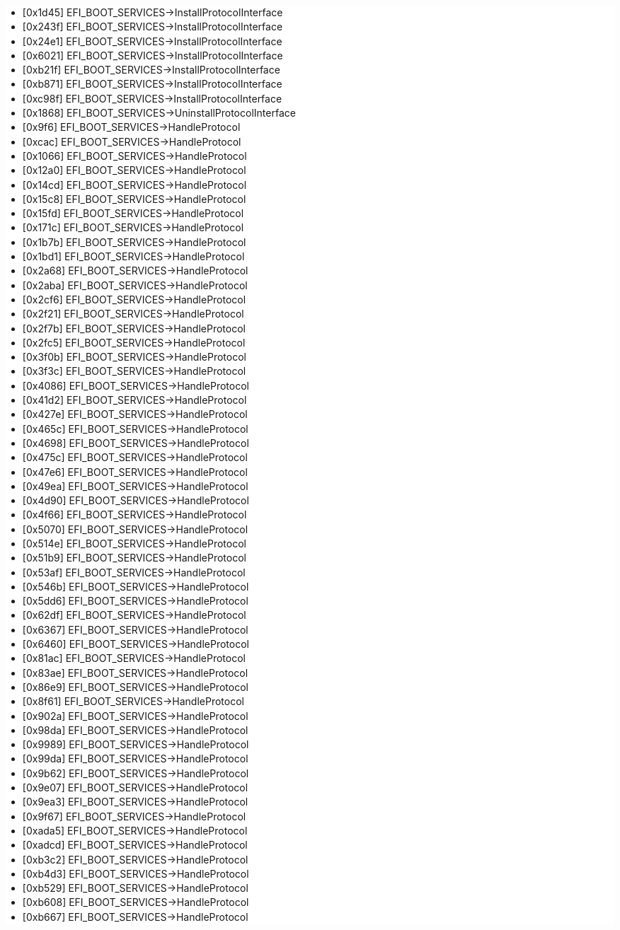 * [0x1d45] EFI_BOOT_SERVICES->InstallProtocolInterface
* [0x243f] EFI_BOOT_SERVICES->InstallProtocolInterface
* [0x24e1] EFI_BOOT_SERVICES->InstallProtocolInterface
* [0x6021] EFI_BOOT_SERVICES->InstallProtocolInterface
* [0xb21f] EFI_BOOT_SERVICES->InstallProtocolInterface
* [0xb871] EFI_BOOT_SERVICES->InstallProtocolInterface
* [0xc98f] EFI_BOOT_SERVICES->InstallProtocolInterface
* [0x1868] EFI_BOOT_SERVICES->UninstallProtocolInterface
* [0x9f6] EFI_BOOT_SERVICES->HandleProtocol
* [0xcac] EFI_BOOT_SERVICES->HandleProtocol
* [0x1066] EFI_BOOT_SERVICES->HandleProtocol
* [0x12a0] EFI_BOOT_SERVICES->HandleProtocol
* [0x14cd] EFI_BOOT_SERVICES->HandleProtocol
* [0x15c8] EFI_BOOT_SERVICES->HandleProtocol
* [0x15fd] EFI_BOOT_SERVICES->HandleProtocol
* [0x171c] EFI_BOOT_SERVICES->HandleProtocol
* [0x1b7b] EFI_BOOT_SERVICES->HandleProtocol
* [0x1bd1] EFI_BOOT_SERVICES->HandleProtocol
* [0x2a68] EFI_BOOT_SERVICES->HandleProtocol
* [0x2aba] EFI_BOOT_SERVICES->HandleProtocol
* [0x2cf6] EFI_BOOT_SERVICES->HandleProtocol
* [0x2f21] EFI_BOOT_SERVICES->HandleProtocol
* [0x2f7b] EFI_BOOT_SERVICES->HandleProtocol
* [0x2fc5] EFI_BOOT_SERVICES->HandleProtocol
* [0x3f0b] EFI_BOOT_SERVICES->HandleProtocol
* [0x3f3c] EFI_BOOT_SERVICES->HandleProtocol
* [0x4086] EFI_BOOT_SERVICES->HandleProtocol
* [0x41d2] EFI_BOOT_SERVICES->HandleProtocol
* [0x427e] EFI_BOOT_SERVICES->HandleProtocol
* [0x465c] EFI_BOOT_SERVICES->HandleProtocol
* [0x4698] EFI_BOOT_SERVICES->HandleProtocol
* [0x475c] EFI_BOOT_SERVICES->HandleProtocol
* [0x47e6] EFI_BOOT_SERVICES->HandleProtocol
* [0x49ea] EFI_BOOT_SERVICES->HandleProtocol
* [0x4d90] EFI_BOOT_SERVICES->HandleProtocol
* [0x4f66] EFI_BOOT_SERVICES->HandleProtocol
* [0x5070] EFI_BOOT_SERVICES->HandleProtocol
* [0x514e] EFI_BOOT_SERVICES->HandleProtocol
* [0x51b9] EFI_BOOT_SERVICES->HandleProtocol
* [0x53af] EFI_BOOT_SERVICES->HandleProtocol
* [0x546b] EFI_BOOT_SERVICES->HandleProtocol
* [0x5dd6] EFI_BOOT_SERVICES->HandleProtocol
* [0x62df] EFI_BOOT_SERVICES->HandleProtocol
* [0x6367] EFI_BOOT_SERVICES->HandleProtocol
* [0x6460] EFI_BOOT_SERVICES->HandleProtocol
* [0x81ac] EFI_BOOT_SERVICES->HandleProtocol
* [0x83ae] EFI_BOOT_SERVICES->HandleProtocol
* [0x86e9] EFI_BOOT_SERVICES->HandleProtocol
* [0x8f61] EFI_BOOT_SERVICES->HandleProtocol
* [0x902a] EFI_BOOT_SERVICES->HandleProtocol
* [0x98da] EFI_BOOT_SERVICES->HandleProtocol
* [0x9989] EFI_BOOT_SERVICES->HandleProtocol
* [0x99da] EFI_BOOT_SERVICES->HandleProtocol
* [0x9b62] EFI_BOOT_SERVICES->HandleProtocol
* [0x9e07] EFI_BOOT_SERVICES->HandleProtocol
* [0x9ea3] EFI_BOOT_SERVICES->HandleProtocol
* [0x9f67] EFI_BOOT_SERVICES->HandleProtocol
* [0xada5] EFI_BOOT_SERVICES->HandleProtocol
* [0xadcd] EFI_BOOT_SERVICES->HandleProtocol
* [0xb3c2] EFI_BOOT_SERVICES->HandleProtocol
* [0xb4d3] EFI_BOOT_SERVICES->HandleProtocol
* [0xb529] EFI_BOOT_SERVICES->HandleProtocol
* [0xb608] EFI_BOOT_SERVICES->HandleProtocol
* [0xb667] EFI_BOOT_SERVICES->HandleProtocol